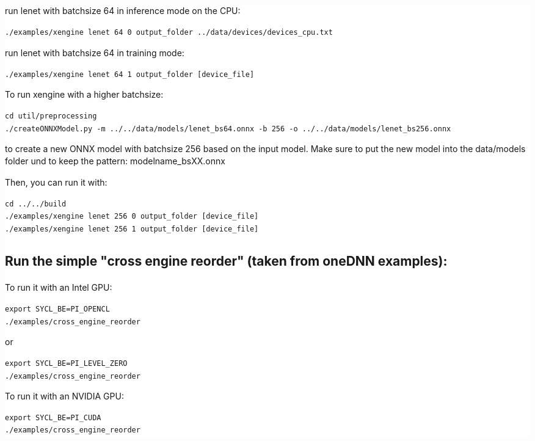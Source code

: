 run lenet with batchsize 64 in inference mode on the CPU:
```
./examples/xengine lenet 64 0 output_folder ../data/devices/devices_cpu.txt
```

run lenet with batchsize 64 in training mode:
```
./examples/xengine lenet 64 1 output_folder [device_file]
```

To run xengine with a higher batchsize:
```
cd util/preprocessing
./createONNXModel.py -m ../../data/models/lenet_bs64.onnx -b 256 -o ../../data/models/lenet_bs256.onnx
```
to create a new ONNX model with batchsize 256 based on the input model.
Make sure to put the new model into the data/models folder und to keep the pattern: modelname_bsXX.onnx

Then, you can run it with:
```
cd ../../build
./examples/xengine lenet 256 0 output_folder [device_file]
./examples/xengine lenet 256 1 output_folder [device_file]
```

## Run the simple "cross engine reorder" (taken from oneDNN examples):

To run it with an Intel GPU:
```
export SYCL_BE=PI_OPENCL
./examples/cross_engine_reorder
```
or
```
export SYCL_BE=PI_LEVEL_ZERO
./examples/cross_engine_reorder
```

To run it with an NVIDIA GPU:
```
export SYCL_BE=PI_CUDA
./examples/cross_engine_reorder
```
